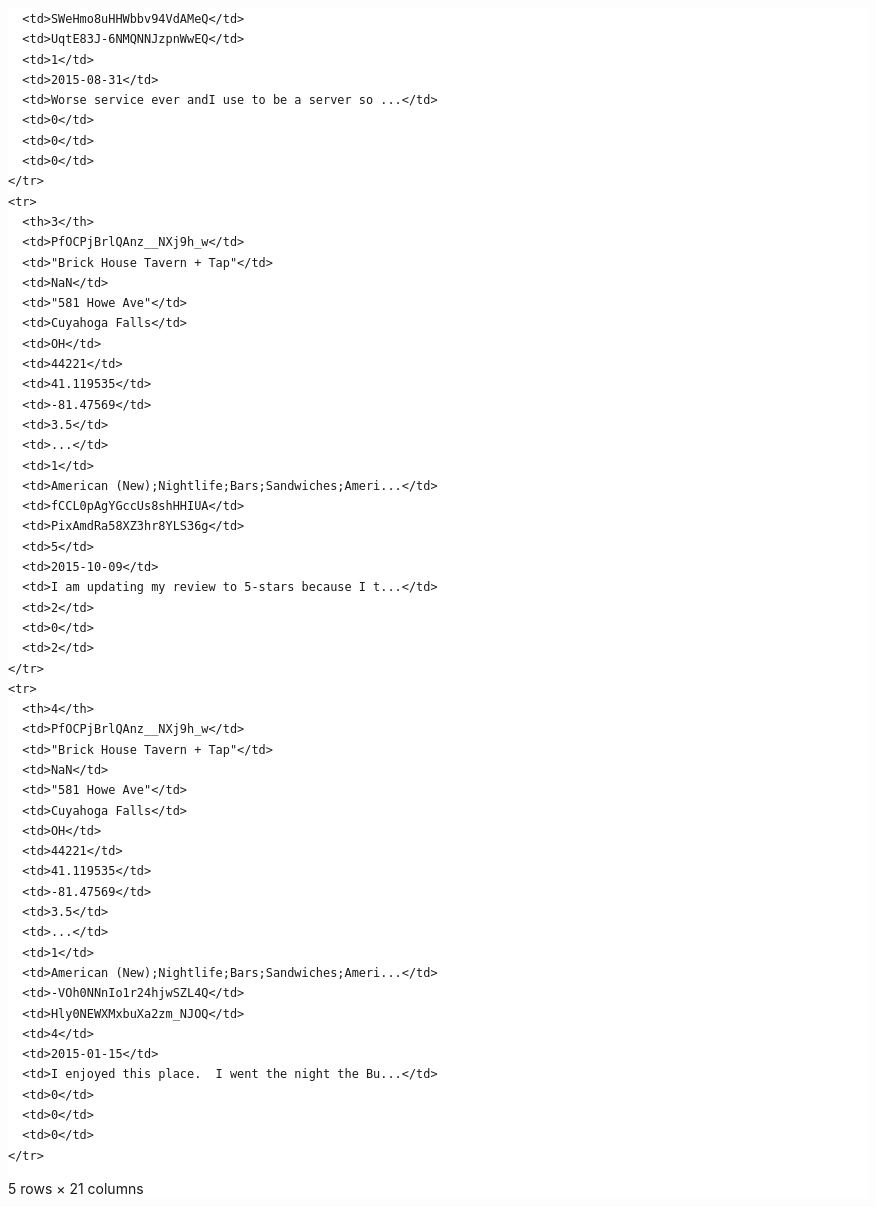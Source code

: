       <td>SWeHmo8uHHWbbv94VdAMeQ</td>
      <td>UqtE83J-6NMQNNJzpnWwEQ</td>
      <td>1</td>
      <td>2015-08-31</td>
      <td>Worse service ever andI use to be a server so ...</td>
      <td>0</td>
      <td>0</td>
      <td>0</td>
    </tr>
    <tr>
      <th>3</th>
      <td>PfOCPjBrlQAnz__NXj9h_w</td>
      <td>"Brick House Tavern + Tap"</td>
      <td>NaN</td>
      <td>"581 Howe Ave"</td>
      <td>Cuyahoga Falls</td>
      <td>OH</td>
      <td>44221</td>
      <td>41.119535</td>
      <td>-81.47569</td>
      <td>3.5</td>
      <td>...</td>
      <td>1</td>
      <td>American (New);Nightlife;Bars;Sandwiches;Ameri...</td>
      <td>fCCL0pAgYGccUs8shHHIUA</td>
      <td>PixAmdRa58XZ3hr8YLS36g</td>
      <td>5</td>
      <td>2015-10-09</td>
      <td>I am updating my review to 5-stars because I t...</td>
      <td>2</td>
      <td>0</td>
      <td>2</td>
    </tr>
    <tr>
      <th>4</th>
      <td>PfOCPjBrlQAnz__NXj9h_w</td>
      <td>"Brick House Tavern + Tap"</td>
      <td>NaN</td>
      <td>"581 Howe Ave"</td>
      <td>Cuyahoga Falls</td>
      <td>OH</td>
      <td>44221</td>
      <td>41.119535</td>
      <td>-81.47569</td>
      <td>3.5</td>
      <td>...</td>
      <td>1</td>
      <td>American (New);Nightlife;Bars;Sandwiches;Ameri...</td>
      <td>-VOh0NNnIo1r24hjwSZL4Q</td>
      <td>Hly0NEWXMxbuXa2zm_NJOQ</td>
      <td>4</td>
      <td>2015-01-15</td>
      <td>I enjoyed this place.  I went the night the Bu...</td>
      <td>0</td>
      <td>0</td>
      <td>0</td>
    </tr>
  </tbody>
</table>
<p>5 rows × 21 columns</p>
</div>
